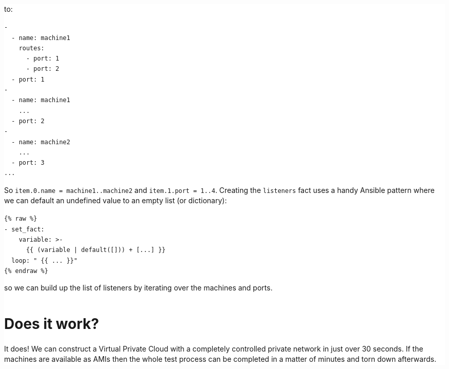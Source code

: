 to:

```
- 
  - name: machine1
    routes:
      - port: 1
      - port: 2
  - port: 1
-
  - name: machine1
    ...
  - port: 2
-
  - name: machine2
    ...
  - port: 3
...
```

So `item.0.name = machine1..machine2` and `item.1.port = 1..4`. Creating the `listeners` fact
uses a handy Ansible pattern where we can default an undefined value to an empty list (or dictionary):

```
{% raw %}
- set_fact:
    variable: >-
      {{ (variable | default([])) + [...] }}
  loop: " {{ ... }}"
{% endraw %}
```

so we can build up the list of listeners by iterating over the machines and ports.

# Does it work?

It does! We can construct a Virtual Private Cloud with a completely controlled private network in 
just over 30 seconds. If the machines are available as AMIs then the whole test process can be
completed in a matter of minutes and torn down afterwards.


